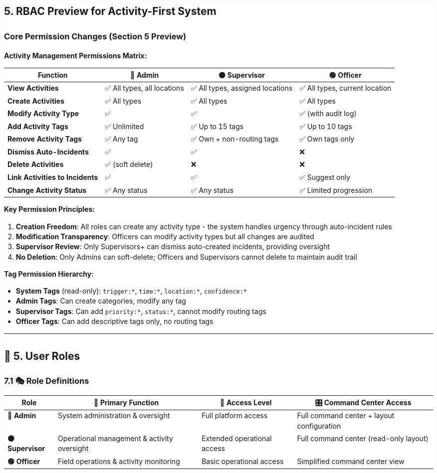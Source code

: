 
## **5. RBAC Preview for Activity-First System**

### **Core Permission Changes (Section 5 Preview)**

**Activity Management Permissions Matrix:**

| **Function** | **🔴 Admin** | **🟠 Supervisor** | **🟢 Officer** |
|--------------|--------------|-------------------|----------------|
| **View Activities** | ✅ All types, all locations | ✅ All types, assigned locations | ✅ All types, current location |
| **Create Activities** | ✅ All types | ✅ All types | ✅ All types |
| **Modify Activity Type** | ✅ | ✅ | ✅ (with audit log) |
| **Add Activity Tags** | ✅ Unlimited | ✅ Up to 15 tags | ✅ Up to 10 tags |
| **Remove Activity Tags** | ✅ Any tag | ✅ Own + non-routing tags | ✅ Own tags only |
| **Dismiss Auto-Incidents** | ✅ | ✅ | ❌ |
| **Delete Activities** | ✅ (soft delete) | ❌ | ❌ |
| **Link Activities to Incidents** | ✅ | ✅ | ✅ Suggest only |
| **Change Activity Status** | ✅ Any status | ✅ Any status | ✅ Limited progression |

**Key Permission Principles:**

1. **Creation Freedom**: All roles can create any activity type - the system handles urgency through auto-incident rules
2. **Modification Transparency**: Officers can modify activity types but all changes are audited
3. **Supervisor Review**: Only Supervisors+ can dismiss auto-created incidents, providing oversight
4. **No Deletion**: Only Admins can soft-delete; Officers and Supervisors cannot delete to maintain audit trail

**Tag Permission Hierarchy:**

- **System Tags** (read-only): `trigger:*`, `time:*`, `location:*`, `confidence:*`
- **Admin Tags**: Can create categories, modify any tag
- **Supervisor Tags**: Can add `priority:*`, `status:*`, cannot modify routing tags
- **Officer Tags**: Can add descriptive tags only, no routing tags

---

## **👤 5. User Roles**

### **7.1 🎭 Role Definitions**

| **Role** | **🎯 Primary Function** | **🔐 Access Level** | **🎛️ Command Center Access** |
|----------|-------------------------|---------------------|------------------------------|
| **🔴 Admin** | System administration & oversight | Full platform access | Full command center + layout configuration |
| **🟠 Supervisor** | Operational management & activity oversight | Extended operational access | Full command center (read-only layout) |
| **🟢 Officer** | Field operations & activity monitoring | Basic operational access | Simplified command center view |
